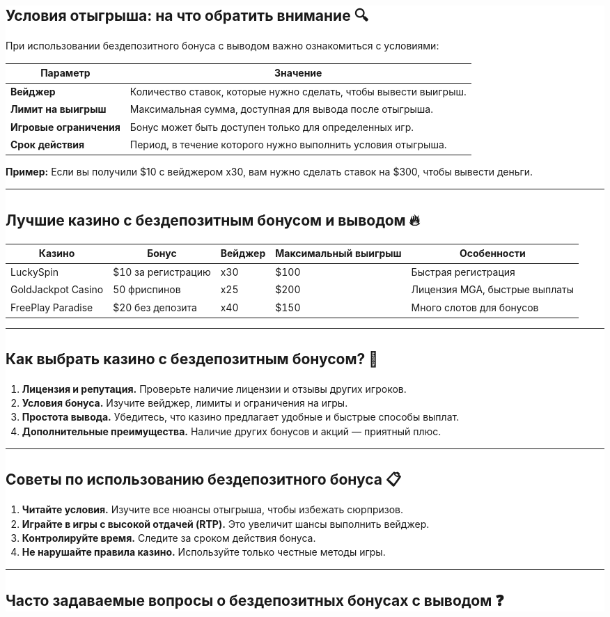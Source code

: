 
## Условия отыгрыша: на что обратить внимание 🔍

При использовании бездепозитного бонуса с выводом важно ознакомиться с условиями:

| Параметр               | Значение                                                                  |
|------------------------|---------------------------------------------------------------------------|
| **Вейджер**            | Количество ставок, которые нужно сделать, чтобы вывести выигрыш.         |
| **Лимит на выигрыш**   | Максимальная сумма, доступная для вывода после отыгрыша.                 |
| **Игровые ограничения**| Бонус может быть доступен только для определенных игр.                   |
| **Срок действия**      | Период, в течение которого нужно выполнить условия отыгрыша.             |

**Пример:** Если вы получили $10 с вейджером x30, вам нужно сделать ставок на $300, чтобы вывести деньги.

---

## Лучшие казино с бездепозитным бонусом и выводом 🔥

| Казино                | Бонус                  | Вейджер | Максимальный выигрыш | Особенности                 |
|-----------------------|------------------------|---------|----------------------|-----------------------------|
| LuckySpin            | $10 за регистрацию      | x30     | $100                | Быстрая регистрация         |
| GoldJackpot Casino   | 50 фриспинов            | x25     | $200                | Лицензия MGA, быстрые выплаты |
| FreePlay Paradise    | $20 без депозита        | x40     | $150                | Много слотов для бонусов    |

---

## Как выбрать казино с бездепозитным бонусом? 🎯

1. **Лицензия и репутация.** Проверьте наличие лицензии и отзывы других игроков.  
2. **Условия бонуса.** Изучите вейджер, лимиты и ограничения на игры.  
3. **Простота вывода.** Убедитесь, что казино предлагает удобные и быстрые способы выплат.  
4. **Дополнительные преимущества.** Наличие других бонусов и акций — приятный плюс.  

---

## Советы по использованию бездепозитного бонуса 📋

1. **Читайте условия.** Изучите все нюансы отыгрыша, чтобы избежать сюрпризов.  
2. **Играйте в игры с высокой отдачей (RTP).** Это увеличит шансы выполнить вейджер.  
3. **Контролируйте время.** Следите за сроком действия бонуса.  
4. **Не нарушайте правила казино.** Используйте только честные методы игры.  

---

## Часто задаваемые вопросы о бездепозитных бонусах с выводом ❓
